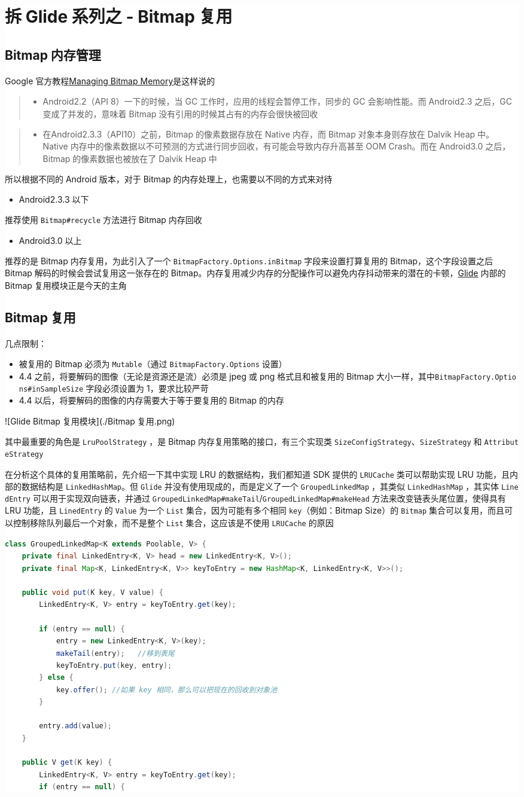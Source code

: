 # 拆 Glide 系列之 - Bitmap 复用

## Bitmap 内存管理

Google 官方教程[Managing Bitmap Memory](https://developer.android.com/topic/performance/graphics/manage-memory.html)是这样说的

> - Android2.2（API 8）一下的时候，当 GC 工作时，应用的线程会暂停工作，同步的 GC 会影响性能。而 Android2.3 之后，GC 变成了并发的，意味着 Bitmap 没有引用的时候其占有的内存会很快被回收

> - 在Android2.3.3（API10）之前，Bitmap 的像素数据存放在 Native 内存，而 Bitmap 对象本身则存放在 Dalvik Heap 中。Native 内存中的像素数据以不可预测的方式进行同步回收，有可能会导致内存升高甚至 OOM Crash。而在 Android3.0 之后，Bitmap 的像素数据也被放在了 Dalvik Heap 中

所以根据不同的 Android 版本，对于 Bitmap 的内存处理上，也需要以不同的方式来对待

- Android2.3.3 以下

推荐使用 `Bitmap#recycle` 方法进行 Bitmap 内存回收

- Android3.0 以上

推荐的是 Bitmap 内存复用，为此引入了一个 `BitmapFactory.Options.inBitmap` 字段来设置打算复用的 Bitmap，这个字段设置之后 Bitmap 解码的时候会尝试复用这一张存在的 Bitmap。内存复用减少内存的分配操作可以避免内存抖动带来的潜在的卡顿，[Glide](https://github.com/bumptech/glide) 内部的 Bitmap 复用模块正是今天的主角

## Bitmap 复用

几点限制：

- 被复用的 Bitmap 必须为 `Mutable`（通过 `BitmapFactory.Options` 设置）
- 4.4 之前，将要解码的图像（无论是资源还是流）必须是 jpeg 或 png 格式且和被复用的 Bitmap 大小一样，其中`BitmapFactory.Options#inSampleSize` 字段必须设置为 1，要求比较严苛
- 4.4 以后，将要解码的图像的内存需要大于等于要复用的 Bitmap 的内存

![Glide Bitmap 复用模块](./Bitmap 复用.png)

其中最重要的角色是 `LruPoolStrategy` ，是 Bitmap 内存复用策略的接口，有三个实现类 `SizeConfigStrategy`、`SizeStrategy` 和 `AttributeStrategy`

在分析这个具体的复用策略前，先介绍一下其中实现 LRU 的数据结构，我们都知道 SDK 提供的 `LRUCache` 类可以帮助实现 LRU 功能，且内部的数据结构是 `LinkedHashMap`。但 `Glide` 并没有使用现成的，而是定义了一个 `GroupedLinkedMap` ，其类似 `LinkedHashMap` ，其实体 `LinedEntry` 可以用于实现双向链表，并通过 `GroupedLinkedMap#makeTail`/`GroupedLinkedMap#makeHead` 方法来改变链表头尾位置，使得具有 LRU 功能，且 `LinedEntry` 的 `Value` 为一个 `List` 集合，因为可能有多个相同 `key`（例如：Bitmap Size）的 `Bitmap` 集合可以复用，而且可以控制移除队列最后一个对象，而不是整个 `List` 集合，这应该是不使用 `LRUCache` 的原因

```java
class GroupedLinkedMap<K extends Poolable, V> {
    private final LinkedEntry<K, V> head = new LinkedEntry<K, V>();
    private final Map<K, LinkedEntry<K, V>> keyToEntry = new HashMap<K, LinkedEntry<K, V>>();

    public void put(K key, V value) {
        LinkedEntry<K, V> entry = keyToEntry.get(key);

        if (entry == null) {
            entry = new LinkedEntry<K, V>(key);
            makeTail(entry);   //移到表尾
            keyToEntry.put(key, entry);
        } else {
            key.offer(); //如果 key 相同，那么可以把现在的回收到对象池
        }

        entry.add(value);
    }

    public V get(K key) {
        LinkedEntry<K, V> entry = keyToEntry.get(key);
        if (entry == null) {
```